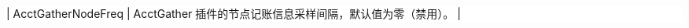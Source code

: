 | AcctGatherNodeFreq            | AcctGather 插件的节点记账信息采样间隔，默认值为零（禁用）。                                                                                                                                                                                                                                                                                                                                                                                                                                                                                                                                                                                                                                                                                                                                                                                                                                                                                                                                                                                                                                                                                                                                                                                                                                                                                                                                                                                                                                                                                                                                                                                                                                                                                                                                                                                                                                                                                                                                                                                                                                                                                                                                                                                                                                                                                                                                                                                                                                                                                                                                                                                                                                                                                                                                                                                                                                                                                                                                                                                                                                                                                                                                                                                                                                                                                                      |